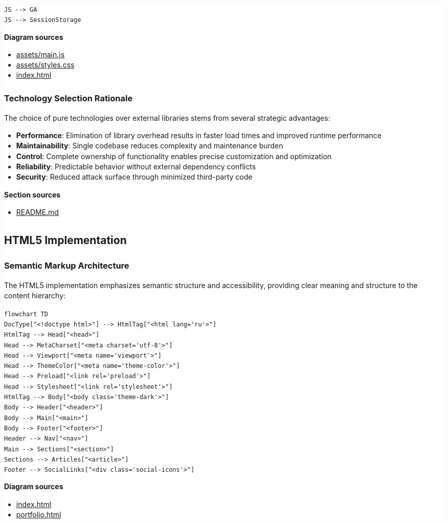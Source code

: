 ```mermaid
JS --> GA
JS --> SessionStorage
```

**Diagram sources**
- [assets/main.js](file://assets/main.js#L1-L418)
- [assets/styles.css](file://assets/styles.css#L1-L450)
- [index.html](file://index.html#L1-L249)

### Technology Selection Rationale

The choice of pure technologies over external libraries stems from several strategic advantages:

- **Performance**: Elimination of library overhead results in faster load times and improved runtime performance
- **Maintainability**: Single codebase reduces complexity and maintenance burden
- **Control**: Complete ownership of functionality enables precise customization and optimization
- **Reliability**: Predictable behavior without external dependency conflicts
- **Security**: Reduced attack surface through minimized third-party code

**Section sources**
- [README.md](file://README.md#L1-L437)

## HTML5 Implementation

### Semantic Markup Architecture

The HTML5 implementation emphasizes semantic structure and accessibility, providing clear meaning and structure to the content hierarchy:

```mermaid
flowchart TD
DocType["<!doctype html>"] --> HtmlTag["<html lang='ru'>"]
HtmlTag --> Head["<head>"]
Head --> MetaCharset["<meta charset='utf-8'>"]
Head --> Viewport["<meta name='viewport'>"]
Head --> ThemeColor["<meta name='theme-color'>"]
Head --> Preload["<link rel='preload'>"]
Head --> Stylesheet["<link rel='stylesheet'>"]
HtmlTag --> Body["<body class='theme-dark'>"]
Body --> Header["<header>"]
Body --> Main["<main>"]
Body --> Footer["<footer>"]
Header --> Nav["<nav>"]
Main --> Sections["<section>"]
Sections --> Articles["<article>"]
Footer --> SocialLinks["<div class='social-icons'>"]
```

**Diagram sources**
- [index.html](file://index.html#L1-L50)
- [portfolio.html](file://portfolio.html#L1-L50)
